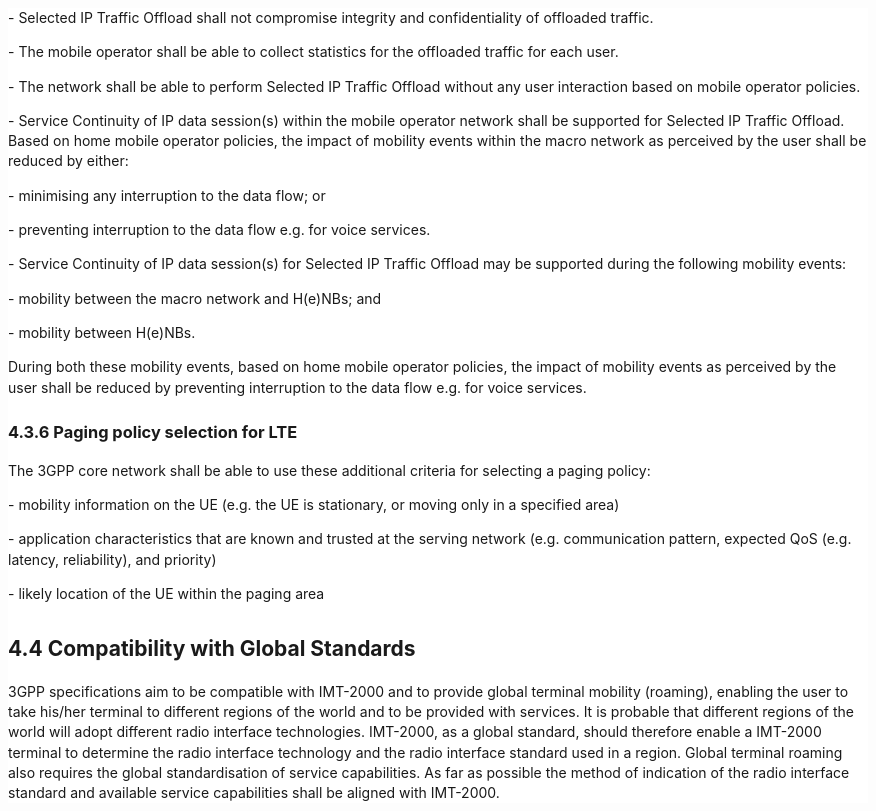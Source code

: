 \- Selected IP Traffic Offload shall not compromise integrity and
confidentiality of offloaded traffic.

\- The mobile operator shall be able to collect statistics for the
offloaded traffic for each user.

\- The network shall be able to perform Selected IP Traffic Offload
without any user interaction based on mobile operator policies.

\- Service Continuity of IP data session(s) within the mobile operator
network shall be supported for Selected IP Traffic Offload. Based on
home mobile operator policies, the impact of mobility events within the
macro network as perceived by the user shall be reduced by either:

\- minimising any interruption to the data flow; or

\- preventing interruption to the data flow e.g. for voice services.

\- Service Continuity of IP data session(s) for Selected IP Traffic
Offload may be supported during the following mobility events:

\- mobility between the macro network and H(e)NBs; and

\- mobility between H(e)NBs.

During both these mobility events, based on home mobile operator
policies, the impact of mobility events as perceived by the user shall
be reduced by preventing interruption to the data flow e.g. for voice
services.

### 4.3.6 Paging policy selection for LTE

The 3GPP core network shall be able to use these additional criteria for
selecting a paging policy:

\- mobility information on the UE (e.g. the UE is stationary, or moving
only in a specified area)

\- application characteristics that are known and trusted at the serving
network (e.g. communication pattern, expected QoS (e.g. latency,
reliability), and priority)

\- likely location of the UE within the paging area

4.4 Compatibility with Global Standards
---------------------------------------

3GPP specifications aim to be compatible with IMT-2000 and to provide
global terminal mobility (roaming), enabling the user to take his/her
terminal to different regions of the world and to be provided with
services. It is probable that different regions of the world will adopt
different radio interface technologies. IMT-2000, as a global standard,
should therefore enable a IMT-2000 terminal to determine the radio
interface technology and the radio interface standard used in a region.
Global terminal roaming also requires the global standardisation of
service capabilities. As far as possible the method of indication of the
radio interface standard and available service capabilities shall be
aligned with IMT-2000.
